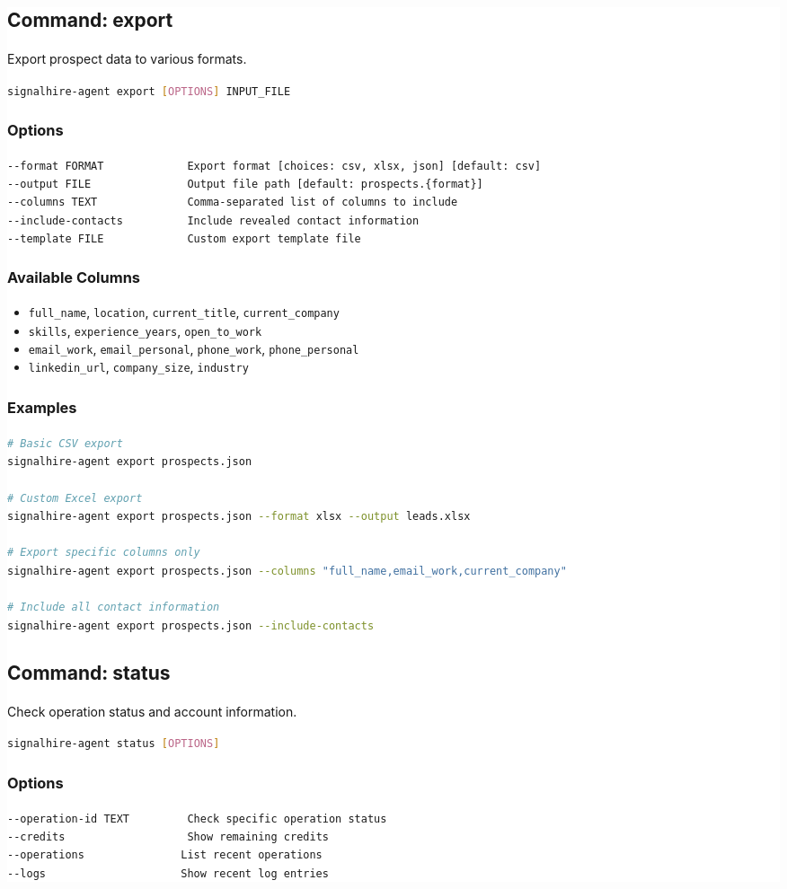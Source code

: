 ## Command: export

Export prospect data to various formats.

```bash
signalhire-agent export [OPTIONS] INPUT_FILE
```

### Options
```bash
--format FORMAT             Export format [choices: csv, xlsx, json] [default: csv]
--output FILE               Output file path [default: prospects.{format}]
--columns TEXT              Comma-separated list of columns to include
--include-contacts          Include revealed contact information
--template FILE             Custom export template file
```

### Available Columns
- `full_name`, `location`, `current_title`, `current_company`
- `skills`, `experience_years`, `open_to_work`
- `email_work`, `email_personal`, `phone_work`, `phone_personal`
- `linkedin_url`, `company_size`, `industry`

### Examples
```bash
# Basic CSV export
signalhire-agent export prospects.json

# Custom Excel export
signalhire-agent export prospects.json --format xlsx --output leads.xlsx

# Export specific columns only
signalhire-agent export prospects.json --columns "full_name,email_work,current_company"

# Include all contact information
signalhire-agent export prospects.json --include-contacts
```

## Command: status

Check operation status and account information.

```bash
signalhire-agent status [OPTIONS]
```

### Options
```bash
--operation-id TEXT         Check specific operation status
--credits                   Show remaining credits
--operations               List recent operations
--logs                     Show recent log entries
```
